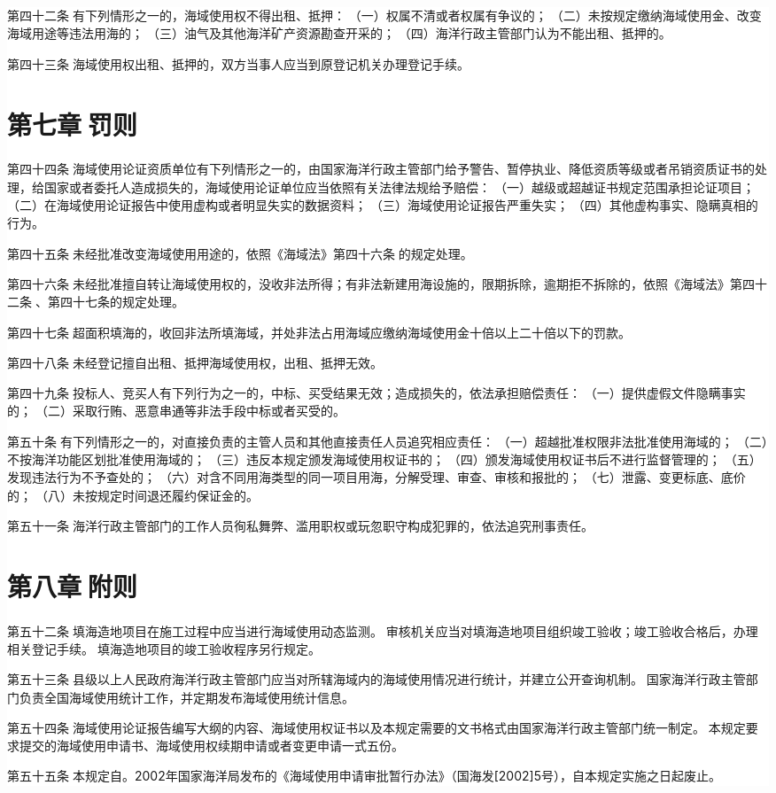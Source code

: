 第四十二条 有下列情形之一的，海域使用权不得出租、抵押：
（一）权属不清或者权属有争议的；
（二）未按规定缴纳海域使用金、改变海域用途等违法用海的；
（三）油气及其他海洋矿产资源勘查开采的；
（四）海洋行政主管部门认为不能出租、抵押的。

第四十三条 海域使用权出租、抵押的，双方当事人应当到原登记机关办理登记手续。
# 第七章 罚则
第四十四条 海域使用论证资质单位有下列情形之一的，由国家海洋行政主管部门给予警告、暂停执业、降低资质等级或者吊销资质证书的处理，给国家或者委托人造成损失的，海域使用论证单位应当依照有关法律法规给予赔偿：
（一）越级或超越证书规定范围承担论证项目；
（二）在海域使用论证报告中使用虚构或者明显失实的数据资料；
（三）海域使用论证报告严重失实；
（四）其他虚构事实、隐瞒真相的行为。

第四十五条 未经批准改变海域使用用途的，依照《海域法》第四十六条 的规定处理。

第四十六条 未经批准擅自转让海域使用权的，没收非法所得；有非法新建用海设施的，限期拆除，逾期拒不拆除的，依照《海域法》第四十二条 、第四十七条的规定处理。

第四十七条 超面积填海的，收回非法所填海域，并处非法占用海域应缴纳海域使用金十倍以上二十倍以下的罚款。

第四十八条 未经登记擅自出租、抵押海域使用权，出租、抵押无效。

第四十九条 投标人、竞买人有下列行为之一的，中标、买受结果无效；造成损失的，依法承担赔偿责任：
（一）提供虚假文件隐瞒事实的；
（二）采取行贿、恶意串通等非法手段中标或者买受的。

第五十条 有下列情形之一的，对直接负责的主管人员和其他直接责任人员追究相应责任：
（一）超越批准权限非法批准使用海域的；
（二）不按海洋功能区划批准使用海域的；
（三）违反本规定颁发海域使用权证书的；
（四）颁发海域使用权证书后不进行监督管理的；
（五）发现违法行为不予查处的；
（六）对含不同用海类型的同一项目用海，分解受理、审查、审核和报批的；
（七）泄露、变更标底、底价的；
（八）未按规定时间退还履约保证金的。

第五十一条 海洋行政主管部门的工作人员徇私舞弊、滥用职权或玩忽职守构成犯罪的，依法追究刑事责任。
# 第八章 附则
第五十二条 填海造地项目在施工过程中应当进行海域使用动态监测。
审核机关应当对填海造地项目组织竣工验收；竣工验收合格后，办理相关登记手续。
填海造地项目的竣工验收程序另行规定。

第五十三条 县级以上人民政府海洋行政主管部门应当对所辖海域内的海域使用情况进行统计，并建立公开查询机制。
国家海洋行政主管部门负责全国海域使用统计工作，并定期发布海域使用统计信息。

第五十四条 海域使用论证报告编写大纲的内容、海域使用权证书以及本规定需要的文书格式由国家海洋行政主管部门统一制定。
本规定要求提交的海域使用申请书、海域使用权续期申请或者变更申请一式五份。

第五十五条 本规定自。2002年国家海洋局发布的《海域使用申请审批暂行办法》（国海发[2002]5号），自本规定实施之日起废止。
